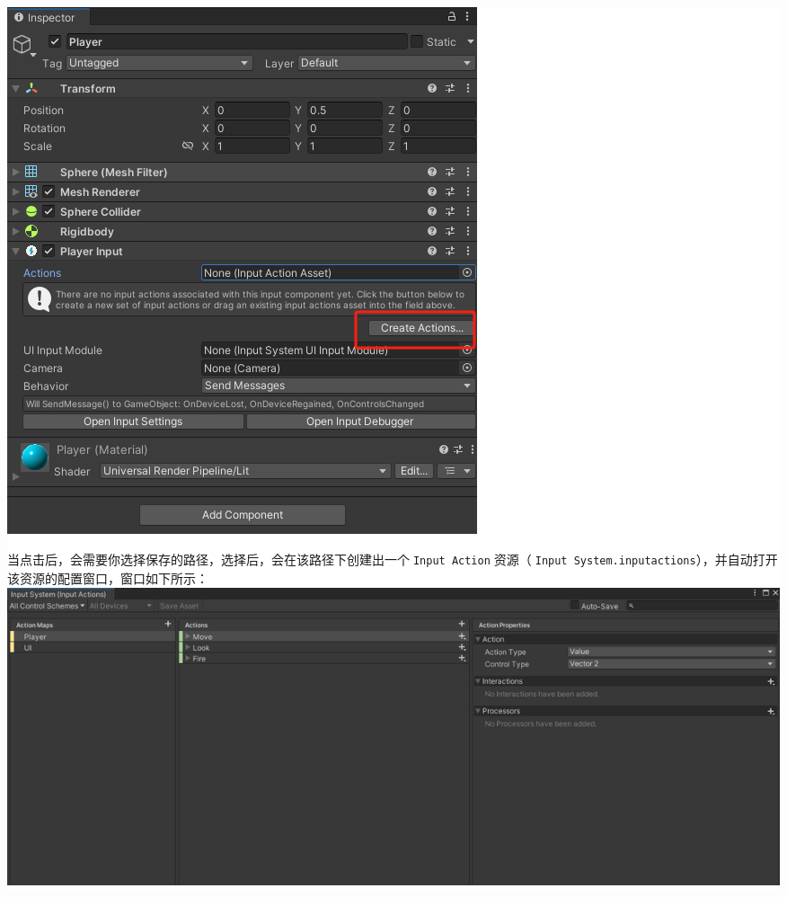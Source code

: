 ![](/input_system_minimum_tutorial/2023-11-17-15-09-59.png)

当点击后，会需要你选择保存的路径，选择后，会在该路径下创建出一个 `Input Action` 资源（ `Input System.inputactions`），并自动打开该资源的配置窗口，窗口如下所示：
![Input Action Window](/input_system_minimum_tutorial/2023-11-16-16-28-43.png)
